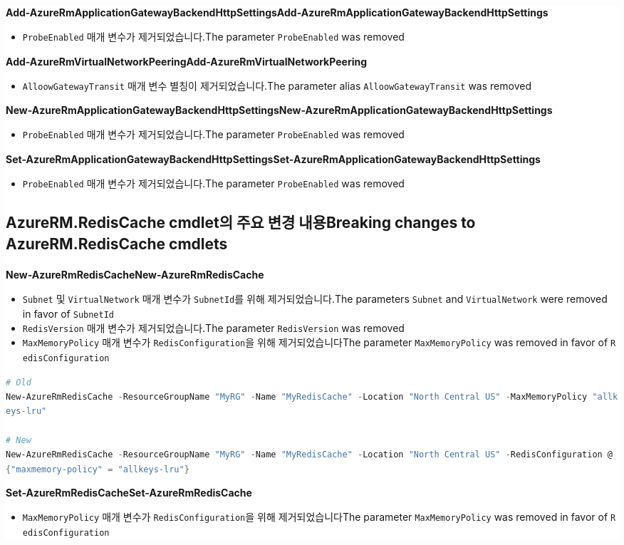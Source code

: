 
<span data-ttu-id="4a17c-233">**Add-AzureRmApplicationGatewayBackendHttpSettings**</span><span class="sxs-lookup"><span data-stu-id="4a17c-233">**Add-AzureRmApplicationGatewayBackendHttpSettings**</span></span>
- <span data-ttu-id="4a17c-234">`ProbeEnabled` 매개 변수가 제거되었습니다.</span><span class="sxs-lookup"><span data-stu-id="4a17c-234">The parameter `ProbeEnabled` was removed</span></span>

<span data-ttu-id="4a17c-235">**Add-AzureRmVirtualNetworkPeering**</span><span class="sxs-lookup"><span data-stu-id="4a17c-235">**Add-AzureRmVirtualNetworkPeering**</span></span>
- <span data-ttu-id="4a17c-236">`AlloowGatewayTransit` 매개 변수 별칭이 제거되었습니다.</span><span class="sxs-lookup"><span data-stu-id="4a17c-236">The parameter alias `AlloowGatewayTransit` was removed</span></span>

<span data-ttu-id="4a17c-237">**New-AzureRmApplicationGatewayBackendHttpSettings**</span><span class="sxs-lookup"><span data-stu-id="4a17c-237">**New-AzureRmApplicationGatewayBackendHttpSettings**</span></span>
- <span data-ttu-id="4a17c-238">`ProbeEnabled` 매개 변수가 제거되었습니다.</span><span class="sxs-lookup"><span data-stu-id="4a17c-238">The parameter `ProbeEnabled` was removed</span></span>

<span data-ttu-id="4a17c-239">**Set-AzureRmApplicationGatewayBackendHttpSettings**</span><span class="sxs-lookup"><span data-stu-id="4a17c-239">**Set-AzureRmApplicationGatewayBackendHttpSettings**</span></span>
- <span data-ttu-id="4a17c-240">`ProbeEnabled` 매개 변수가 제거되었습니다.</span><span class="sxs-lookup"><span data-stu-id="4a17c-240">The parameter `ProbeEnabled` was removed</span></span>

## <a name="breaking-changes-to-azurermrediscache-cmdlets"></a><span data-ttu-id="4a17c-241">AzureRM.RedisCache cmdlet의 주요 변경 내용</span><span class="sxs-lookup"><span data-stu-id="4a17c-241">Breaking changes to AzureRM.RedisCache cmdlets</span></span>

<span data-ttu-id="4a17c-242">**New-AzureRmRedisCache**</span><span class="sxs-lookup"><span data-stu-id="4a17c-242">**New-AzureRmRedisCache**</span></span>
- <span data-ttu-id="4a17c-243">`Subnet` 및 `VirtualNetwork` 매개 변수가 `SubnetId`를 위해 제거되었습니다.</span><span class="sxs-lookup"><span data-stu-id="4a17c-243">The parameters `Subnet` and `VirtualNetwork` were removed in favor of `SubnetId`</span></span>
- <span data-ttu-id="4a17c-244">`RedisVersion` 매개 변수가 제거되었습니다.</span><span class="sxs-lookup"><span data-stu-id="4a17c-244">The parameter `RedisVersion` was removed</span></span>
- <span data-ttu-id="4a17c-245">`MaxMemoryPolicy` 매개 변수가 `RedisConfiguration`을 위해 제거되었습니다</span><span class="sxs-lookup"><span data-stu-id="4a17c-245">The parameter `MaxMemoryPolicy` was removed in favor of `RedisConfiguration`</span></span>

```powershell
# Old
New-AzureRmRedisCache -ResourceGroupName "MyRG" -Name "MyRedisCache" -Location "North Central US" -MaxMemoryPolicy "allkeys-lru"

# New
New-AzureRmRedisCache -ResourceGroupName "MyRG" -Name "MyRedisCache" -Location "North Central US" -RedisConfiguration @{"maxmemory-policy" = "allkeys-lru"}
```

<span data-ttu-id="4a17c-246">**Set-AzureRmRedisCache**</span><span class="sxs-lookup"><span data-stu-id="4a17c-246">**Set-AzureRmRedisCache**</span></span>
- <span data-ttu-id="4a17c-247">`MaxMemoryPolicy` 매개 변수가 `RedisConfiguration`을 위해 제거되었습니다</span><span class="sxs-lookup"><span data-stu-id="4a17c-247">The parameter `MaxMemoryPolicy` was removed in favor of `RedisConfiguration`</span></span>
